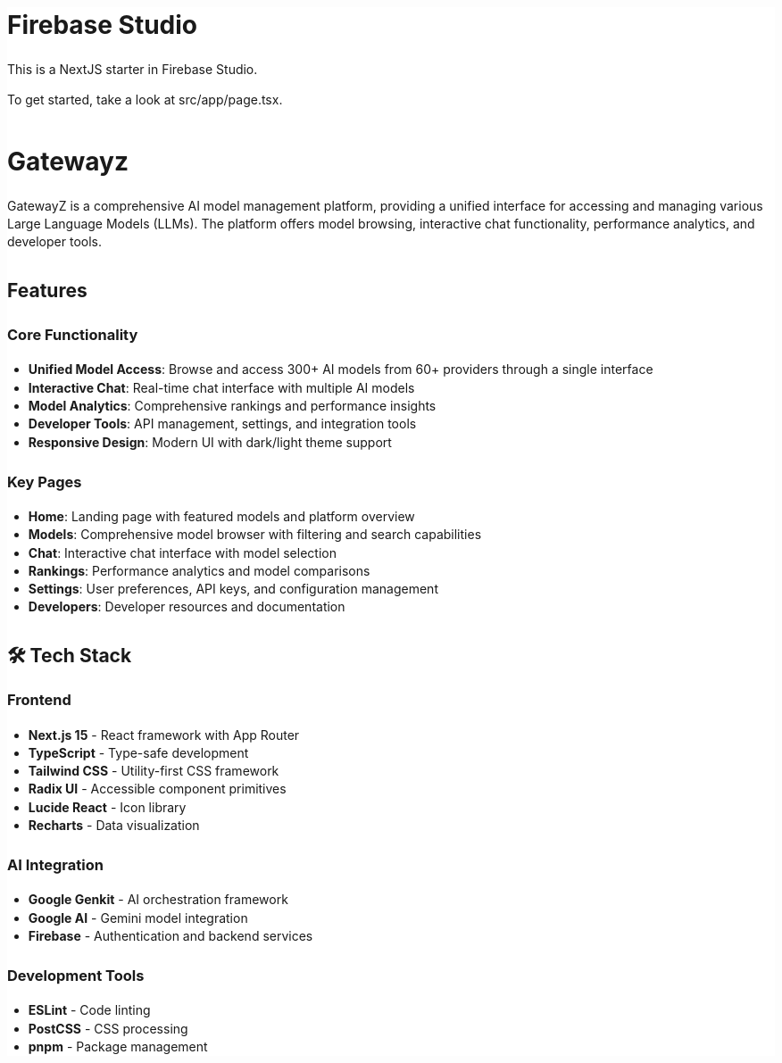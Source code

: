 # Firebase Studio

This is a NextJS starter in Firebase Studio.

To get started, take a look at src/app/page.tsx.
# Gatewayz

GatewayZ is a comprehensive AI model management platform, providing a unified interface for accessing and managing various Large Language Models (LLMs). The platform offers model browsing, interactive chat functionality, performance analytics, and developer tools.

## Features

### Core Functionality
- **Unified Model Access**: Browse and access 300+ AI models from 60+ providers through a single interface
- **Interactive Chat**: Real-time chat interface with multiple AI models
- **Model Analytics**: Comprehensive rankings and performance insights
- **Developer Tools**: API management, settings, and integration tools
- **Responsive Design**: Modern UI with dark/light theme support

### Key Pages
- **Home**: Landing page with featured models and platform overview
- **Models**: Comprehensive model browser with filtering and search capabilities
- **Chat**: Interactive chat interface with model selection
- **Rankings**: Performance analytics and model comparisons
- **Settings**: User preferences, API keys, and configuration management
- **Developers**: Developer resources and documentation

## 🛠️ Tech Stack

### Frontend
- **Next.js 15** - React framework with App Router
- **TypeScript** - Type-safe development
- **Tailwind CSS** - Utility-first CSS framework
- **Radix UI** - Accessible component primitives
- **Lucide React** - Icon library
- **Recharts** - Data visualization

### AI Integration
- **Google Genkit** - AI orchestration framework
- **Google AI** - Gemini model integration
- **Firebase** - Authentication and backend services

### Development Tools
- **ESLint** - Code linting
- **PostCSS** - CSS processing
- **pnpm** - Package management
